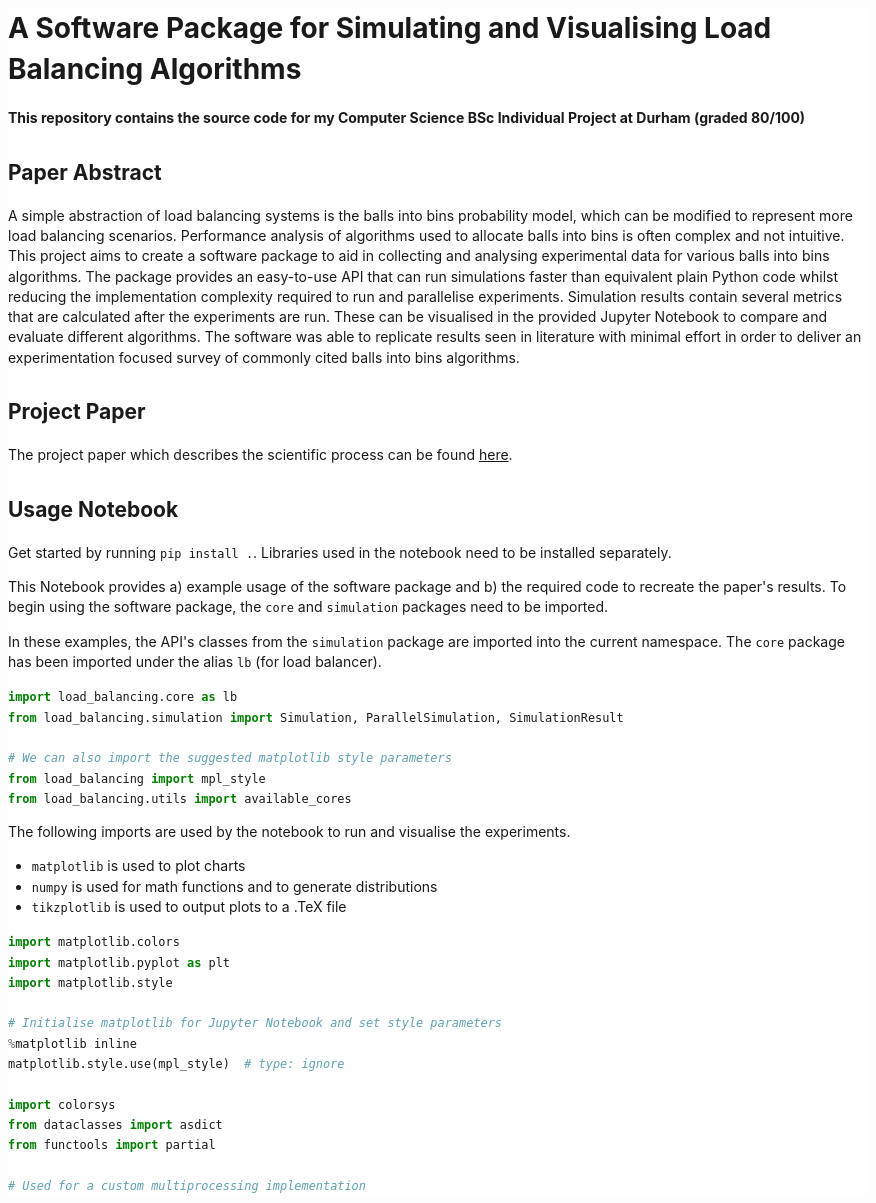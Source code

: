 # A Software Package for Simulating and Visualising Load Balancing Algorithms

**This repository contains the source code for my Computer Science BSc Individual Project at Durham (graded 80/100)**

## Paper Abstract

A simple abstraction of load balancing systems is the balls into bins probability model, which can be modified to represent more load balancing scenarios. Performance analysis of algorithms used to allocate balls into bins is often complex and not intuitive. This project aims to create a software package to aid in collecting and analysing experimental data for various balls into bins algorithms. The package provides an easy-to-use API that can run simulations faster than equivalent plain Python code whilst reducing the implementation complexity required to run and parallelise experiments. Simulation results contain several metrics that are calculated after the experiments are run. These can be visualised in the provided Jupyter Notebook to compare and evaluate different algorithms. The software was able to replicate results seen in literature with minimal effort in order to deliver an experimentation focused survey of commonly cited balls into bins algorithms.

## Project Paper

The project paper which describes the scientific process can be found [here](report.pdf).

## Usage Notebook

Get started by running `pip install .`. Libraries used in the notebook need to be installed separately.

This Notebook provides a) example usage of the software package and b) the required code to recreate the paper's results. To begin using the software package, the `core` and `simulation` packages need to be imported.

In these examples, the API's classes from the `simulation` package are imported into the current namespace. The `core` package has been imported under the alias `lb` (for load balancer).


```python
import load_balancing.core as lb
from load_balancing.simulation import Simulation, ParallelSimulation, SimulationResult

# We can also import the suggested matplotlib style parameters
from load_balancing import mpl_style
from load_balancing.utils import available_cores
```

The following imports are used by the notebook to run and visualise the experiments.

* `matplotlib` is used to plot charts
* `numpy` is used for math functions and to generate distributions
* `tikzplotlib` is used to output plots to a .TeX file


```python
import matplotlib.colors
import matplotlib.pyplot as plt
import matplotlib.style

# Initialise matplotlib for Jupyter Notebook and set style parameters
%matplotlib inline
matplotlib.style.use(mpl_style)  # type: ignore

import colorsys
from dataclasses import asdict
from functools import partial

# Used for a custom multiprocessing implementation
```